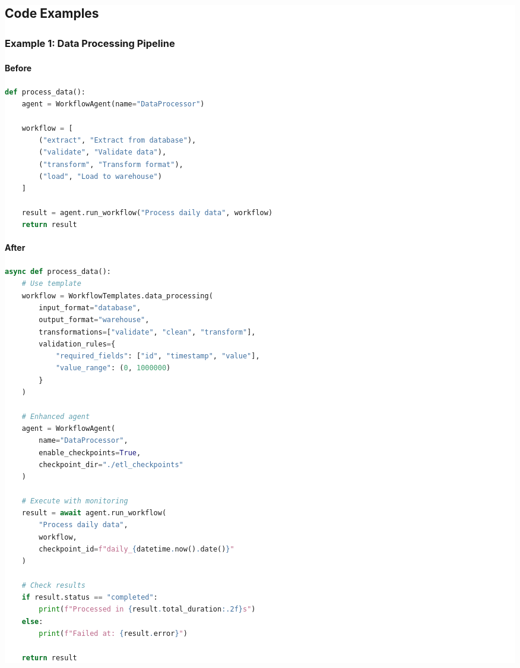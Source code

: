 ## Code Examples

### Example 1: Data Processing Pipeline

#### Before
```python
def process_data():
    agent = WorkflowAgent(name="DataProcessor")
    
    workflow = [
        ("extract", "Extract from database"),
        ("validate", "Validate data"),
        ("transform", "Transform format"),
        ("load", "Load to warehouse")
    ]
    
    result = agent.run_workflow("Process daily data", workflow)
    return result
```

#### After
```python
async def process_data():
    # Use template
    workflow = WorkflowTemplates.data_processing(
        input_format="database",
        output_format="warehouse",
        transformations=["validate", "clean", "transform"],
        validation_rules={
            "required_fields": ["id", "timestamp", "value"],
            "value_range": (0, 1000000)
        }
    )
    
    # Enhanced agent
    agent = WorkflowAgent(
        name="DataProcessor",
        enable_checkpoints=True,
        checkpoint_dir="./etl_checkpoints"
    )
    
    # Execute with monitoring
    result = await agent.run_workflow(
        "Process daily data",
        workflow,
        checkpoint_id=f"daily_{datetime.now().date()}"
    )
    
    # Check results
    if result.status == "completed":
        print(f"Processed in {result.total_duration:.2f}s")
    else:
        print(f"Failed at: {result.error}")
    
    return result
```
